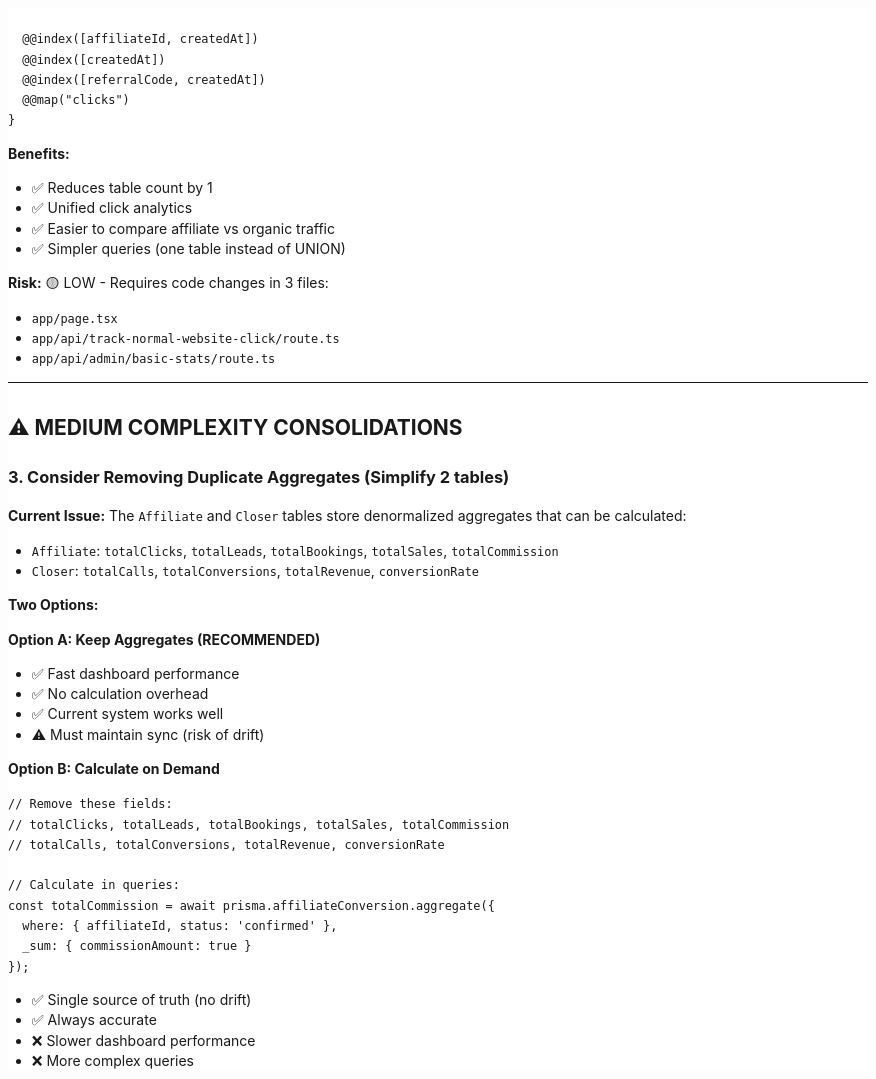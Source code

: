 ```prisma

  @@index([affiliateId, createdAt])
  @@index([createdAt])
  @@index([referralCode, createdAt])
  @@map("clicks")
}
```

**Benefits:**
- ✅ Reduces table count by 1
- ✅ Unified click analytics
- ✅ Easier to compare affiliate vs organic traffic
- ✅ Simpler queries (one table instead of UNION)

**Risk:** 🟡 LOW - Requires code changes in 3 files:
- `app/page.tsx`
- `app/api/track-normal-website-click/route.ts`
- `app/api/admin/basic-stats/route.ts`

---

## ⚠️ MEDIUM COMPLEXITY CONSOLIDATIONS

### 3. **Consider Removing Duplicate Aggregates** (Simplify 2 tables)

**Current Issue:**
The `Affiliate` and `Closer` tables store denormalized aggregates that can be calculated:
- `Affiliate`: `totalClicks`, `totalLeads`, `totalBookings`, `totalSales`, `totalCommission`
- `Closer`: `totalCalls`, `totalConversions`, `totalRevenue`, `conversionRate`

**Two Options:**

**Option A: Keep Aggregates (RECOMMENDED)**
- ✅ Fast dashboard performance
- ✅ No calculation overhead
- ✅ Current system works well
- ⚠️ Must maintain sync (risk of drift)

**Option B: Calculate on Demand**
```prisma
// Remove these fields:
// totalClicks, totalLeads, totalBookings, totalSales, totalCommission
// totalCalls, totalConversions, totalRevenue, conversionRate

// Calculate in queries:
const totalCommission = await prisma.affiliateConversion.aggregate({
  where: { affiliateId, status: 'confirmed' },
  _sum: { commissionAmount: true }
});
```
- ✅ Single source of truth (no drift)
- ✅ Always accurate
- ❌ Slower dashboard performance
- ❌ More complex queries
